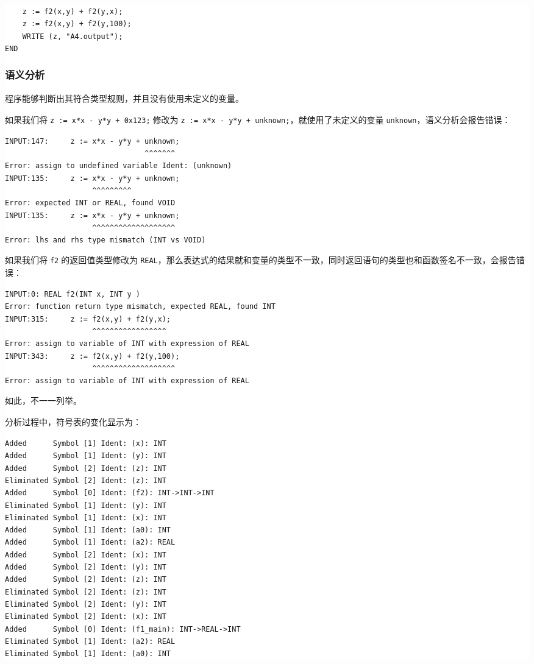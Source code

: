 ```tiny
    z := f2(x,y) + f2(y,x);
    z := f2(x,y) + f2(y,100);
    WRITE (z, "A4.output");
END
```

### 语义分析

程序能够判断出其符合类型规则，并且没有使用未定义的变量。

如果我们将 `z := x*x - y*y + 0x123;` 修改为 `z := x*x - y*y + unknown;`，就使用了未定义的变量 `unknown`，语义分析会报告错误：

```console
INPUT:147:     z := x*x - y*y + unknown;
                                ^^^^^^^
Error: assign to undefined variable Ident: (unknown)
INPUT:135:     z := x*x - y*y + unknown;
                    ^^^^^^^^^
Error: expected INT or REAL, found VOID
INPUT:135:     z := x*x - y*y + unknown;
                    ^^^^^^^^^^^^^^^^^^^
Error: lhs and rhs type mismatch (INT vs VOID)
```

如果我们将 `f2` 的返回值类型修改为 `REAL`，那么表达式的结果就和变量的类型不一致，同时返回语句的类型也和函数签名不一致，会报告错误：

```console
INPUT:0: REAL f2(INT x, INT y )
Error: function return type mismatch, expected REAL, found INT
INPUT:315:     z := f2(x,y) + f2(y,x);
                    ^^^^^^^^^^^^^^^^^
Error: assign to variable of INT with expression of REAL
INPUT:343:     z := f2(x,y) + f2(y,100);
                    ^^^^^^^^^^^^^^^^^^^
Error: assign to variable of INT with expression of REAL
```

如此，不一一列举。

分析过程中，符号表的变化显示为：

```console
Added      Symbol [1] Ident: (x): INT
Added      Symbol [1] Ident: (y): INT
Added      Symbol [2] Ident: (z): INT
Eliminated Symbol [2] Ident: (z): INT
Added      Symbol [0] Ident: (f2): INT->INT->INT
Eliminated Symbol [1] Ident: (y): INT
Eliminated Symbol [1] Ident: (x): INT
Added      Symbol [1] Ident: (a0): INT
Added      Symbol [1] Ident: (a2): REAL
Added      Symbol [2] Ident: (x): INT
Added      Symbol [2] Ident: (y): INT
Added      Symbol [2] Ident: (z): INT
Eliminated Symbol [2] Ident: (z): INT
Eliminated Symbol [2] Ident: (y): INT
Eliminated Symbol [2] Ident: (x): INT
Added      Symbol [0] Ident: (f1_main): INT->REAL->INT
Eliminated Symbol [1] Ident: (a2): REAL
Eliminated Symbol [1] Ident: (a0): INT
```
